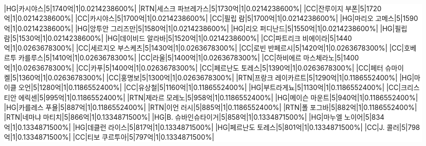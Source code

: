 |HG|카시야스|5|1740억|1|0.0214238600%|
|RTN|세스크 파브레가스|5|1730억|1|0.0214238600%|
|CC|잔루이지 부폰|5|1720억|1|0.0214238600%|
|CC|카시야스|5|1700억|1|0.0214238600%|
|CC|필립 람|5|1700억|1|0.0214238600%|
|HG|마리오 고메스|5|1590억|1|0.0214238600%|
|HG|앙투안 그리즈만|5|1580억|1|0.0214238600%|
|HG|리오 퍼디난드|5|1550억|1|0.0214238600%|
|HG|필립 람|5|1530억|1|0.0214238600%|
|HG|데이비드 알라바|5|1520억|1|0.0214238600%|
|CC|파트리크 비에이라|5|1440억|1|0.0263678300%|
|CC|세르지오 부스케츠|5|1430억|1|0.0263678300%|
|CC|로빈 반페르시|5|1420억|1|0.0263678300%|
|CC|호베르투 카를루스|5|1410억|1|0.0263678300%|
|CC|라울|5|1400억|1|0.0263678300%|
|CC|하비에르 마스체라노|5|1400억|1|0.0263678300%|
|CC|카푸|5|1400억|1|0.0263678300%|
|CC|페르난도 토레스|5|1390억|1|0.0263678300%|
|CC|페터 슈마이켈|5|1360억|1|0.0263678300%|
|CC|홍명보|5|1300억|1|0.0263678300%|
|RTN|프랑크 레이카르트|5|1290억|1|0.1186552400%|
|HG|마이클 오언|5|1280억|1|0.1186552400%|
|CC|유상철|5|1160억|1|0.1186552400%|
|HG|부트라게뇨|5|1130억|1|0.1186552400%|
|CC|크리스티안 에릭센|5|995억|1|0.1186552400%|
|RTN|제라르 모레노|5|958억|1|0.1186552400%|
|HG|메이슨 마운트|5|940억|1|0.1186552400%|
|HG|카를레스 푸욜|5|887억|1|0.1186552400%|
|RTN|이언 러시|5|885억|1|0.1186552400%|
|RTN|폴 포그바|5|882억|1|0.1186552400%|
|RTN|네마냐 마티치|5|866억|1|0.1334871500%|
|HG|B. 슈바인슈타이거|5|858억|1|0.1334871500%|
|HG|마누엘 노이어|5|834억|1|0.1334871500%|
|HG|데클런 라이스|5|817억|1|0.1334871500%|
|HG|페르난도 토레스|5|801억|1|0.1334871500%|
|CC|J. 콜러|5|798억|1|0.1334871500%|
|CC|티보 쿠르투아|5|797억|1|0.1334871500%|